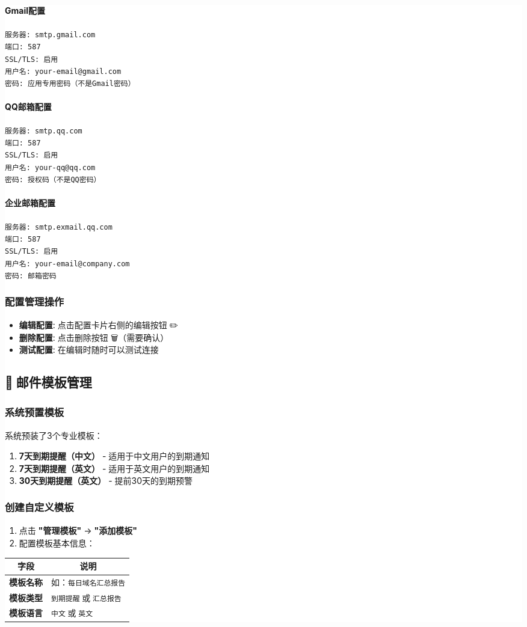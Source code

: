 #### Gmail配置
```
服务器: smtp.gmail.com
端口: 587
SSL/TLS: 启用
用户名: your-email@gmail.com
密码: 应用专用密码（不是Gmail密码）
```

#### QQ邮箱配置
```
服务器: smtp.qq.com  
端口: 587
SSL/TLS: 启用
用户名: your-qq@qq.com
密码: 授权码（不是QQ密码）
```

#### 企业邮箱配置
```
服务器: smtp.exmail.qq.com
端口: 587
SSL/TLS: 启用  
用户名: your-email@company.com
密码: 邮箱密码
```

### 配置管理操作

- **编辑配置**: 点击配置卡片右侧的编辑按钮 ✏️
- **删除配置**: 点击删除按钮 🗑️（需要确认）
- **测试配置**: 在编辑时随时可以测试连接

## 📝 邮件模板管理

### 系统预置模板

系统预装了3个专业模板：
1. **7天到期提醒（中文）** - 适用于中文用户的到期通知
2. **7天到期提醒（英文）** - 适用于英文用户的到期通知  
3. **30天到期提醒（英文）** - 提前30天的到期预警

### 创建自定义模板

1. 点击 **"管理模板"** → **"添加模板"**
2. 配置模板基本信息：

| 字段 | 说明 |
|------|------|
| **模板名称** | 如：`每日域名汇总报告` |
| **模板类型** | `到期提醒` 或 `汇总报告` |
| **模板语言** | `中文` 或 `英文` |
